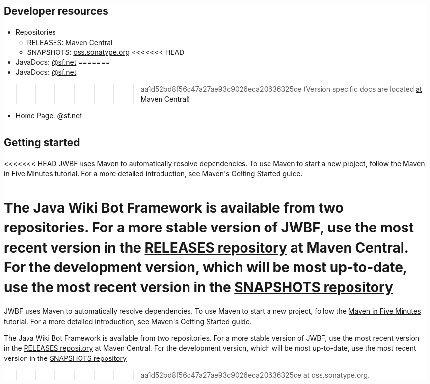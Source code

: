 
## Developer resources
* Repositories
  * RELEASES: [Maven Central](http://search.maven.org/#search%7Cgav%7C1%7Cg%3A%22net.sourceforge%22%20AND%20a%3A%22jwbf%22)
  * SNAPSHOTS: [oss.sonatype.org](https://oss.sonatype.org/content/groups/public/net/sourceforge/jwbf/)
<<<<<<< HEAD
* JavaDocs: [@sf.net](http://jwbf.sourceforge.net/doc/) 
=======
* JavaDocs: [@sf.net](http://jwbf.sourceforge.net/doc/)
>>>>>>> aa1d52bd8f56c47a27ae93c9026eca20636325ce
(Version specific docs are located [at Maven Central](http://search.maven.org/#search|gav|1|g%3A%22net.sourceforge%22%20AND%20a%3A%22jwbf%22))
* Home Page: [@sf.net](http://jwbf.sourceforge.net/)


## Getting started
<<<<<<< HEAD
JWBF uses Maven to automatically resolve dependencies. To use Maven to start 
a new project, follow the 
[Maven in Five Minutes](http://maven.apache.org/guides/getting-started/maven-in-five-minutes.html)
tutorial. For a more detailed introduction, see Maven's 
[Getting Started](http://maven.apache.org/guides/getting-started/index.html) 
guide.

The Java Wiki Bot Framework is available from two repositories. For a more 
stable version of JWBF, use the most recent version in the 
[RELEASES repository](http://search.maven.org/#search%7Cgav%7C1%7Cg%3A%22net.sourceforge%22%20AND%20a%3A%22jwbf%22) 
at Maven Central. For the development version, which will be most up-to-date, 
use the most recent version in the 
[SNAPSHOTS repository](https://oss.sonatype.org/content/groups/public/net/sourceforge/jwbf/) 
=======
JWBF uses Maven to automatically resolve dependencies. To use Maven to start
a new project, follow the
[Maven in Five Minutes](http://maven.apache.org/guides/getting-started/maven-in-five-minutes.html)
tutorial. For a more detailed introduction, see Maven's
[Getting Started](http://maven.apache.org/guides/getting-started/index.html)
guide.

The Java Wiki Bot Framework is available from two repositories. For a more
stable version of JWBF, use the most recent version in the
[RELEASES repository](http://search.maven.org/#search%7Cgav%7C1%7Cg%3A%22net.sourceforge%22%20AND%20a%3A%22jwbf%22)
at Maven Central. For the development version, which will be most up-to-date,
use the most recent version in the
[SNAPSHOTS repository](https://oss.sonatype.org/content/groups/public/net/sourceforge/jwbf/)
>>>>>>> aa1d52bd8f56c47a27ae93c9026eca20636325ce
at oss.sonatype.org.

